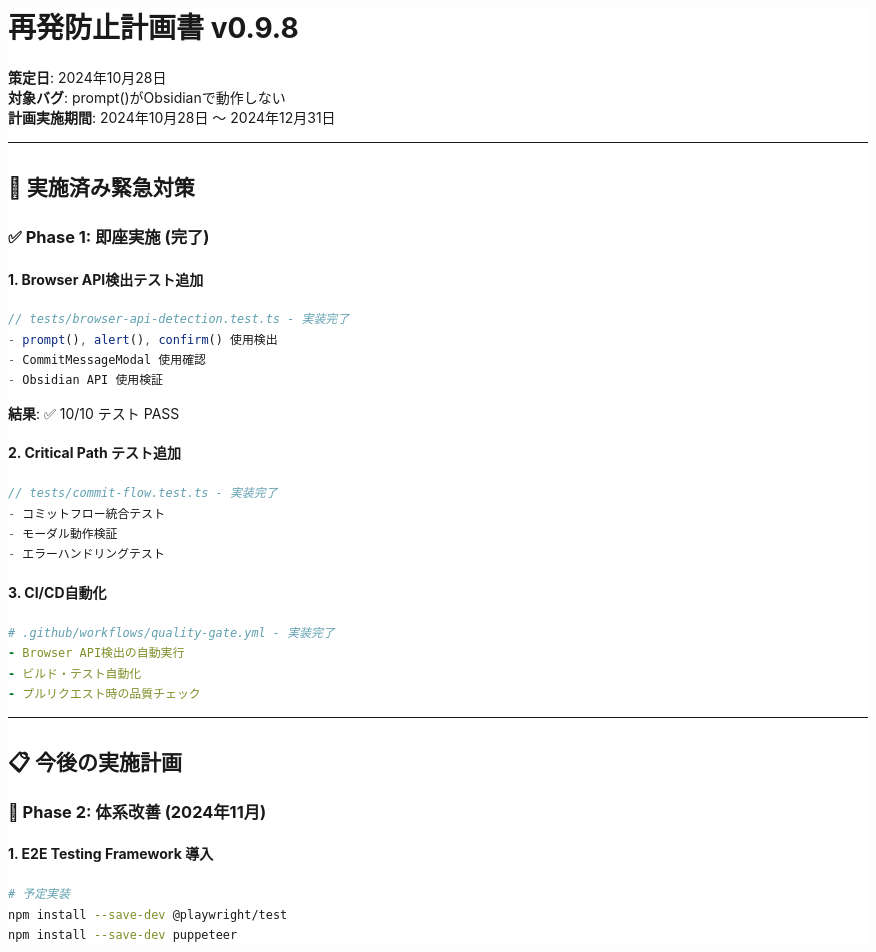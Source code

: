 # 再発防止計画書 v0.9.8

**策定日**: 2024年10月28日  
**対象バグ**: prompt()がObsidianで動作しない  
**計画実施期間**: 2024年10月28日 〜 2024年12月31日

---

## 🎯 実施済み緊急対策

### ✅ Phase 1: 即座実施 (完了)

#### 1. **Browser API検出テスト追加**
```typescript
// tests/browser-api-detection.test.ts - 実装完了
- prompt(), alert(), confirm() 使用検出
- CommitMessageModal 使用確認
- Obsidian API 使用検証
```

**結果**: ✅ 10/10 テスト PASS

#### 2. **Critical Path テスト追加**  
```typescript
// tests/commit-flow.test.ts - 実装完了
- コミットフロー統合テスト
- モーダル動作検証
- エラーハンドリングテスト
```

#### 3. **CI/CD自動化**
```yaml
# .github/workflows/quality-gate.yml - 実装完了
- Browser API検出の自動実行
- ビルド・テスト自動化
- プルリクエスト時の品質チェック
```

---

## 📋 今後の実施計画

### 🔄 Phase 2: 体系改善 (2024年11月)

#### 1. **E2E Testing Framework 導入**
```bash
# 予定実装
npm install --save-dev @playwright/test
npm install --save-dev puppeteer
```

